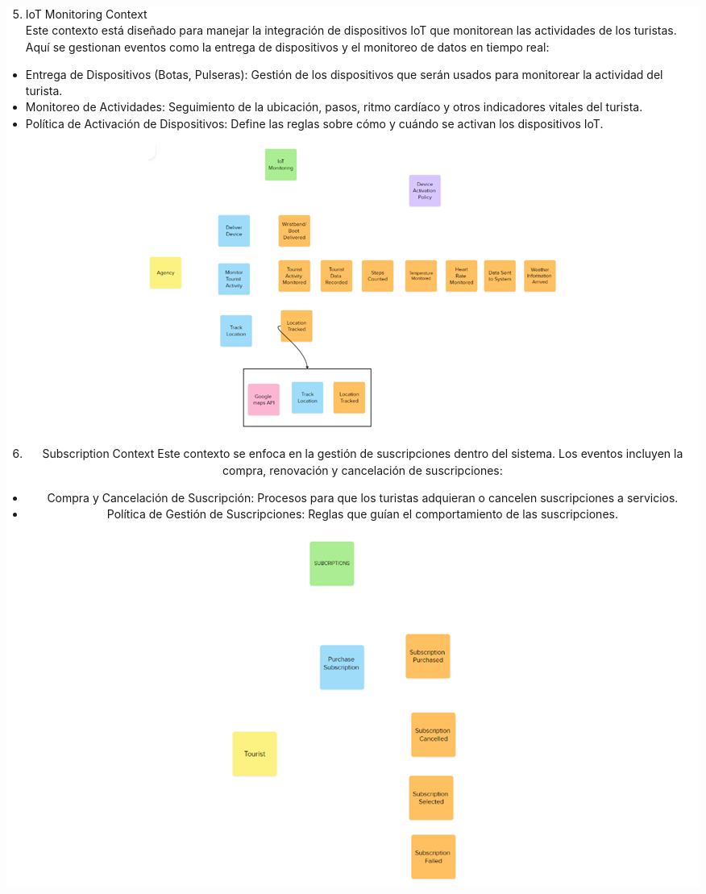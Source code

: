 5. IoT Monitoring Context  
Este contexto está diseñado para manejar la integración de dispositivos IoT que monitorean las actividades de los turistas. Aquí se gestionan eventos como la entrega de dispositivos y el monitoreo de datos en tiempo real:
- Entrega de Dispositivos (Botas, Pulseras): Gestión de los dispositivos que serán usados para monitorear la actividad del turista.
- Monitoreo de Actividades: Seguimiento de la ubicación, pasos, ritmo cardíaco y otros indicadores vitales del turista.
- Política de Activación de Dispositivos: Define las reglas sobre cómo y cuándo se activan los dispositivos IoT. 


<div align="center"><img src="./Resources/images/IoT Monitoring Context.png">

6. Subscription Context
Este contexto se enfoca en la gestión de suscripciones dentro del sistema. Los eventos incluyen la compra, renovación y cancelación de suscripciones:
- Compra y Cancelación de Suscripción: Procesos para que los turistas adquieran o cancelen suscripciones a servicios.
- Política de Gestión de Suscripciones: Reglas que guían el comportamiento de las suscripciones. 

<div align="center"><img src="./Resources/images/Subscription Context.png">
